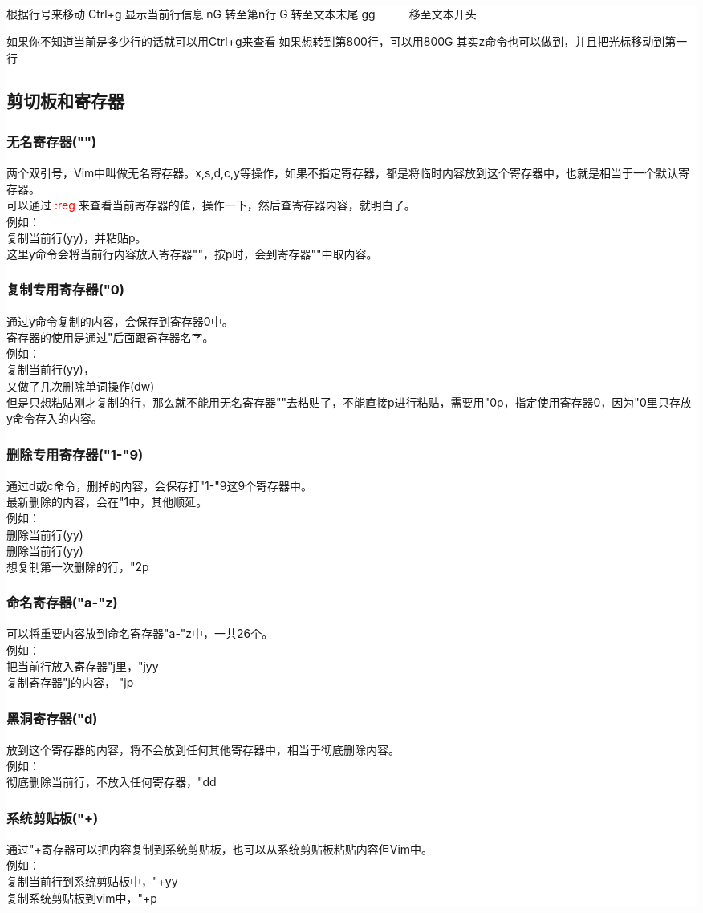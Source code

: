 根据行号来移动
Ctrl+g            显示当前行信息
nG                转至第n行
G                 转至文本末尾
gg　　　移至文本开头

如果你不知道当前是多少行的话就可以用Ctrl+g来查看
如果想转到第800行，可以用800G
其实z命令也可以做到，并且把光标移动到第一行
## 剪切板和寄存器
### 无名寄存器("")
两个双引号，Vim中叫做无名寄存器。x,s,d,c,y等操作，如果不指定寄存器，都是将临时内容放到这个寄存器中，也就是相当于一个默认寄存器。  
可以通过 <font color="#ff0000">:reg </font>来查看当前寄存器的值，操作一下，然后查寄存器内容，就明白了。  
例如：  
复制当前行(yy)，并粘贴p。  
这里y命令会将当前行内容放入寄存器""，按p时，会到寄存器""中取内容。

### 复制专用寄存器("0)

通过y命令复制的内容，会保存到寄存器0中。  
寄存器的使用是通过"后面跟寄存器名字。  
例如：  
复制当前行(yy)，  
又做了几次删除单词操作(dw)  
但是只想粘贴刚才复制的行，那么就不能用无名寄存器""去粘贴了，不能直接p进行粘贴，需要用"0p，指定使用寄存器0，因为"0里只存放y命令存入的内容。

### 删除专用寄存器("1-"9)

通过d或c命令，删掉的内容，会保存打"1-"9这9个寄存器中。  
最新删除的内容，会在"1中，其他顺延。  
例如：  
删除当前行(yy)  
删除当前行(yy)  
想复制第一次删除的行，"2p

### 命名寄存器("a-"z)

可以将重要内容放到命名寄存器"a-"z中，一共26个。  
例如：  
把当前行放入寄存器"j里，"jyy  
复制寄存器"j的内容， "jp

### 黑洞寄存器("d)

放到这个寄存器的内容，将不会放到任何其他寄存器中，相当于彻底删除内容。  
例如：  
彻底删除当前行，不放入任何寄存器，"dd

### 系统剪贴板("+)

通过"+寄存器可以把内容复制到系统剪贴板，也可以从系统剪贴板粘贴内容但Vim中。  
例如：  
复制当前行到系统剪贴板中，"+yy  
复制系统剪贴板到vim中，"+p
